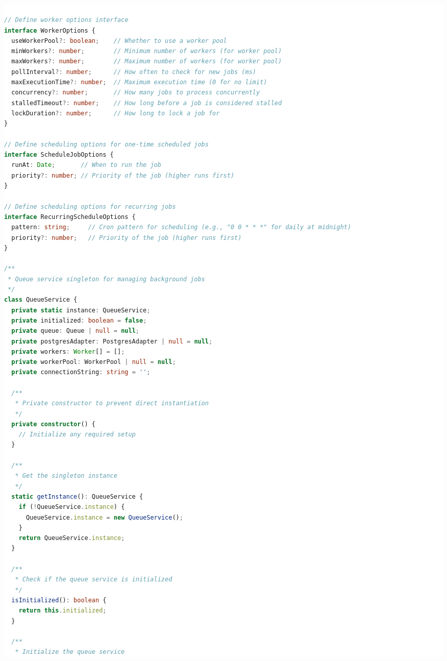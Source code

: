```typescript

// Define worker options interface
interface WorkerOptions {
  useWorkerPool?: boolean;    // Whether to use a worker pool
  minWorkers?: number;        // Minimum number of workers (for worker pool)
  maxWorkers?: number;        // Maximum number of workers (for worker pool)
  pollInterval?: number;      // How often to check for new jobs (ms)
  maxExecutionTime?: number;  // Maximum execution time (0 for no limit)
  concurrency?: number;       // How many jobs to process concurrently
  stalledTimeout?: number;    // How long before a job is considered stalled
  lockDuration?: number;      // How long to lock a job for
}

// Define scheduling options for one-time scheduled jobs
interface ScheduleJobOptions {
  runAt: Date;       // When to run the job
  priority?: number; // Priority of the job (higher runs first)
}

// Define scheduling options for recurring jobs
interface RecurringScheduleOptions {
  pattern: string;     // Cron pattern for scheduling (e.g., "0 0 * * *" for daily at midnight)
  priority?: number;   // Priority of the job (higher runs first)
}

/**
 * Queue service singleton for managing background jobs
 */
class QueueService {
  private static instance: QueueService;
  private initialized: boolean = false;
  private queue: Queue | null = null;
  private postgresAdapter: PostgresAdapter | null = null;
  private workers: Worker[] = [];
  private workerPool: WorkerPool | null = null;
  private connectionString: string = '';

  /**
   * Private constructor to prevent direct instantiation
   */
  private constructor() {
    // Initialize any required setup
  }

  /**
   * Get the singleton instance
   */
  static getInstance(): QueueService {
    if (!QueueService.instance) {
      QueueService.instance = new QueueService();
    }
    return QueueService.instance;
  }
  
  /**
   * Check if the queue service is initialized
   */
  isInitialized(): boolean {
    return this.initialized;
  }

  /**
   * Initialize the queue service
```